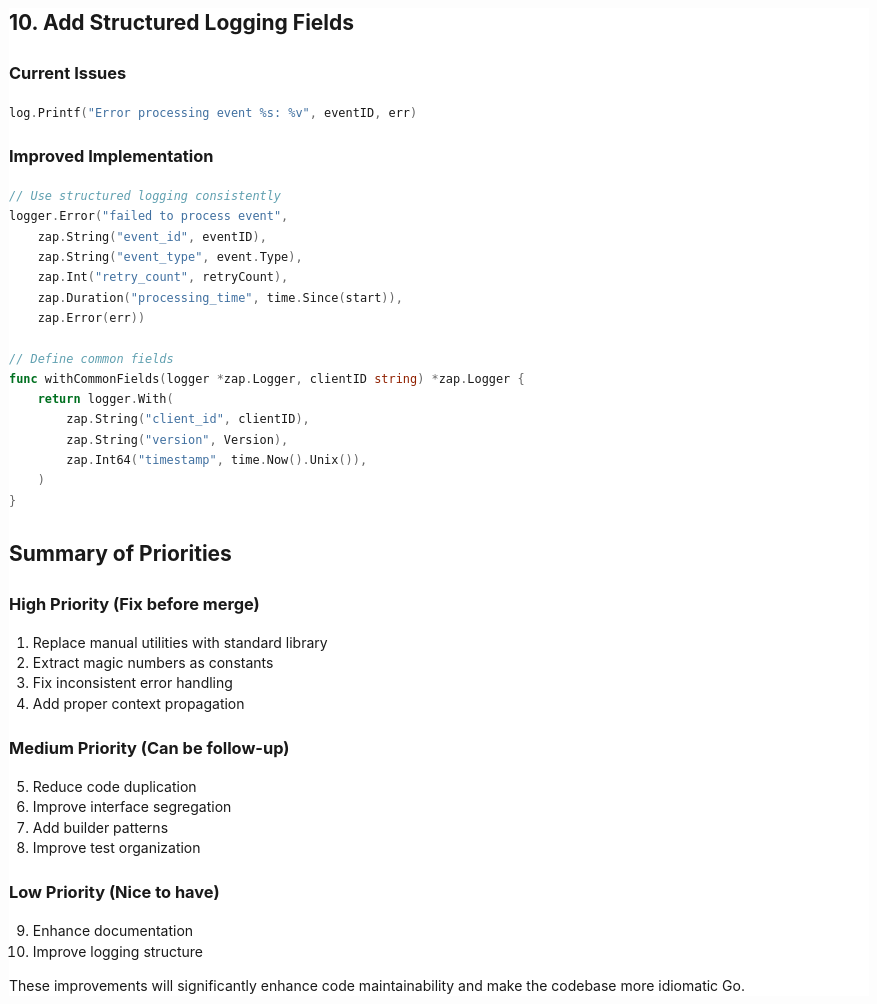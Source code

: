 ## 10. Add Structured Logging Fields

### Current Issues
```go
log.Printf("Error processing event %s: %v", eventID, err)
```

### Improved Implementation
```go
// Use structured logging consistently
logger.Error("failed to process event",
    zap.String("event_id", eventID),
    zap.String("event_type", event.Type),
    zap.Int("retry_count", retryCount),
    zap.Duration("processing_time", time.Since(start)),
    zap.Error(err))

// Define common fields
func withCommonFields(logger *zap.Logger, clientID string) *zap.Logger {
    return logger.With(
        zap.String("client_id", clientID),
        zap.String("version", Version),
        zap.Int64("timestamp", time.Now().Unix()),
    )
}
```

## Summary of Priorities

### High Priority (Fix before merge)
1. Replace manual utilities with standard library
2. Extract magic numbers as constants
3. Fix inconsistent error handling
4. Add proper context propagation

### Medium Priority (Can be follow-up)
5. Reduce code duplication
6. Improve interface segregation
7. Add builder patterns
8. Improve test organization

### Low Priority (Nice to have)
9. Enhance documentation
10. Improve logging structure

These improvements will significantly enhance code maintainability and make the codebase more idiomatic Go.